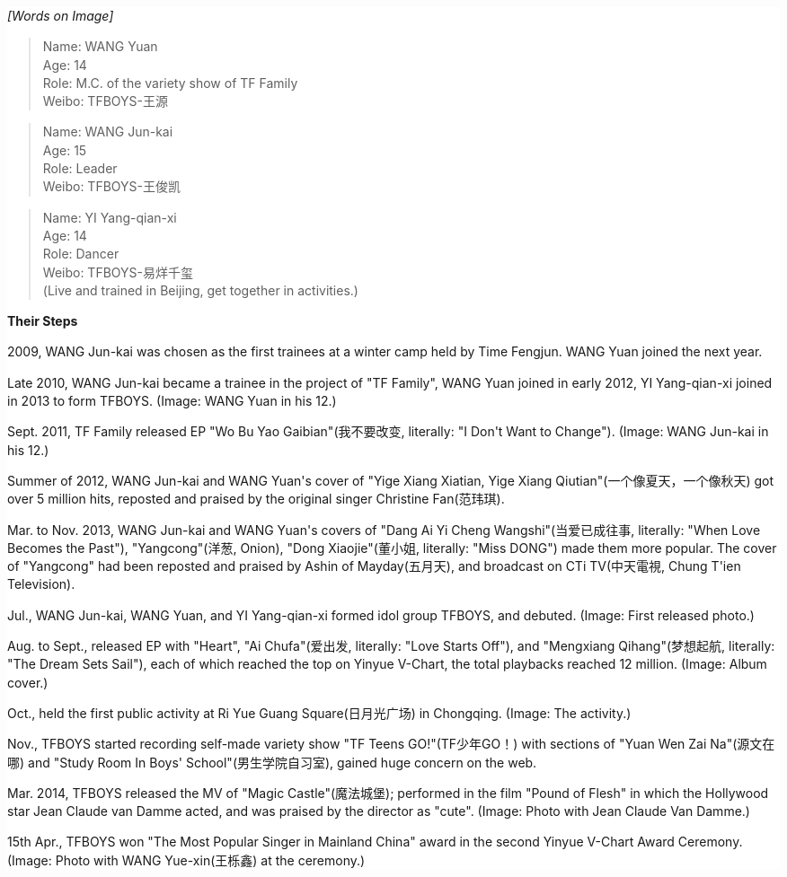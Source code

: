 *[Words on Image]*  
> Name: WANG Yuan  
> Age: 14  
> Role: M.C. of the variety show of TF Family  
> Weibo: TFBOYS-王源

> Name: WANG Jun-kai  
> Age: 15  
> Role: Leader  
> Weibo: TFBOYS-王俊凯

> Name: YI Yang-qian-xi  
> Age: 14  
> Role: Dancer  
> Weibo: TFBOYS-易烊千玺  
> (Live and trained in Beijing, get together in activities.)

**Their Steps**

2009, WANG Jun-kai was chosen as the first trainees at a winter camp held by Time Fengjun. WANG Yuan joined the next year.

Late 2010, WANG Jun-kai became a trainee in the project of "TF Family", WANG Yuan joined in early 2012, YI Yang-qian-xi joined in 2013 to form TFBOYS. (Image: WANG Yuan in his 12.)

Sept. 2011, TF Family released EP "Wo Bu Yao Gaibian"(我不要改变, literally: "I Don't Want to Change"). (Image: WANG Jun-kai in his 12.)

Summer of 2012, WANG Jun-kai and WANG Yuan's cover of "Yige Xiang Xiatian, Yige Xiang Qiutian"(一个像夏天，一个像秋天) got over 5 million hits, reposted and praised by the original singer Christine Fan(范玮琪).

Mar. to Nov. 2013, WANG Jun-kai and WANG Yuan's covers of "Dang Ai Yi Cheng Wangshi"(当爱已成往事, literally: "When Love Becomes the Past"), "Yangcong"(洋葱, Onion), "Dong Xiaojie"(董小姐, literally: "Miss DONG") made them more popular.
The cover of "Yangcong" had been reposted and praised by Ashin of Mayday(五月天), and broadcast on CTi TV(中天電視, Chung T'ien Television).

Jul., WANG Jun-kai, WANG Yuan, and YI Yang-qian-xi formed idol group TFBOYS, and debuted. (Image: First released photo.)

Aug. to Sept., released EP with "Heart", "Ai Chufa"(爱出发, literally: "Love Starts Off"), and "Mengxiang Qihang"(梦想起航, literally: "The Dream Sets Sail"), each of which reached the top on Yinyue V-Chart, the total playbacks reached 12 million. (Image: Album cover.)

Oct., held the first public activity at Ri Yue Guang Square(日月光广场) in Chongqing. (Image: The activity.)

Nov., TFBOYS started recording self-made variety show "TF Teens GO!"(TF少年GO！) with sections of "Yuan Wen Zai Na"(源文在哪) and "Study Room In Boys' School"(男生学院自习室), gained huge concern on the web.

Mar. 2014, TFBOYS released the MV of "Magic Castle"(魔法城堡); performed in the film "Pound of Flesh" in which the Hollywood star Jean Claude van Damme acted, and was praised by the director as "cute". (Image: Photo with Jean Claude Van Damme.)

15th Apr., TFBOYS won "The Most Popular Singer in Mainland China" award in the second Yinyue V-Chart Award Ceremony. (Image: Photo with WANG Yue-xin(王栎鑫) at the ceremony.)

